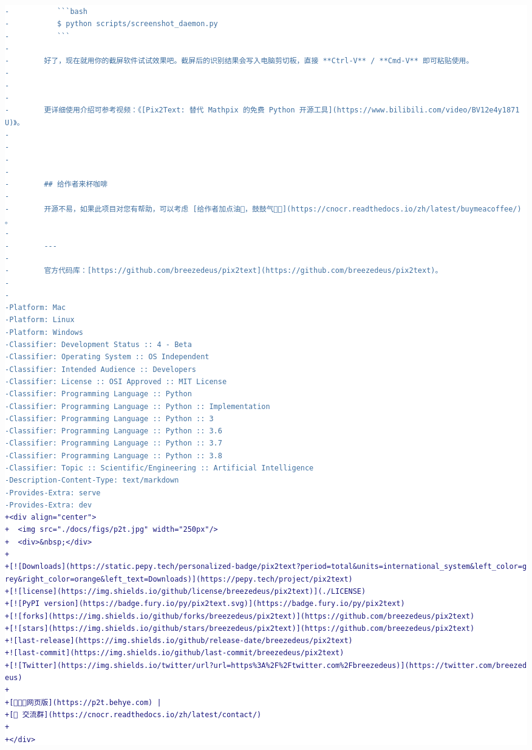 ```diff
-           ```bash
-           $ python scripts/screenshot_daemon.py
-           ```
-        
-        好了，现在就用你的截屏软件试试效果吧。截屏后的识别结果会写入电脑剪切板，直接 **Ctrl-V** / **Cmd-V** 即可粘贴使用。
-        
-        
-        
-        更详细使用介绍可参考视频：《[Pix2Text: 替代 Mathpix 的免费 Python 开源工具](https://www.bilibili.com/video/BV12e4y1871U)》。
-        
-        
-        
-        
-        ## 给作者来杯咖啡
-        
-        开源不易，如果此项目对您有帮助，可以考虑 [给作者加点油🥤，鼓鼓气💪🏻](https://cnocr.readthedocs.io/zh/latest/buymeacoffee/) 。
-        
-        ---
-        
-        官方代码库：[https://github.com/breezedeus/pix2text](https://github.com/breezedeus/pix2text)。
-        
-        
-Platform: Mac
-Platform: Linux
-Platform: Windows
-Classifier: Development Status :: 4 - Beta
-Classifier: Operating System :: OS Independent
-Classifier: Intended Audience :: Developers
-Classifier: License :: OSI Approved :: MIT License
-Classifier: Programming Language :: Python
-Classifier: Programming Language :: Python :: Implementation
-Classifier: Programming Language :: Python :: 3
-Classifier: Programming Language :: Python :: 3.6
-Classifier: Programming Language :: Python :: 3.7
-Classifier: Programming Language :: Python :: 3.8
-Classifier: Topic :: Scientific/Engineering :: Artificial Intelligence
-Description-Content-Type: text/markdown
-Provides-Extra: serve
-Provides-Extra: dev
+<div align="center">
+  <img src="./docs/figs/p2t.jpg" width="250px"/>
+  <div>&nbsp;</div>
+
+[![Downloads](https://static.pepy.tech/personalized-badge/pix2text?period=total&units=international_system&left_color=grey&right_color=orange&left_text=Downloads)](https://pepy.tech/project/pix2text)
+[![license](https://img.shields.io/github/license/breezedeus/pix2text)](./LICENSE)
+[![PyPI version](https://badge.fury.io/py/pix2text.svg)](https://badge.fury.io/py/pix2text)
+[![forks](https://img.shields.io/github/forks/breezedeus/pix2text)](https://github.com/breezedeus/pix2text)
+[![stars](https://img.shields.io/github/stars/breezedeus/pix2text)](https://github.com/breezedeus/pix2text)
+![last-release](https://img.shields.io/github/release-date/breezedeus/pix2text)
+![last-commit](https://img.shields.io/github/last-commit/breezedeus/pix2text)
+[![Twitter](https://img.shields.io/twitter/url?url=https%3A%2F%2Ftwitter.com%2Fbreezedeus)](https://twitter.com/breezedeus)
+
+[👩🏻‍💻网页版](https://p2t.behye.com) |
+[💬 交流群](https://cnocr.readthedocs.io/zh/latest/contact/)
+
+</div>
```
